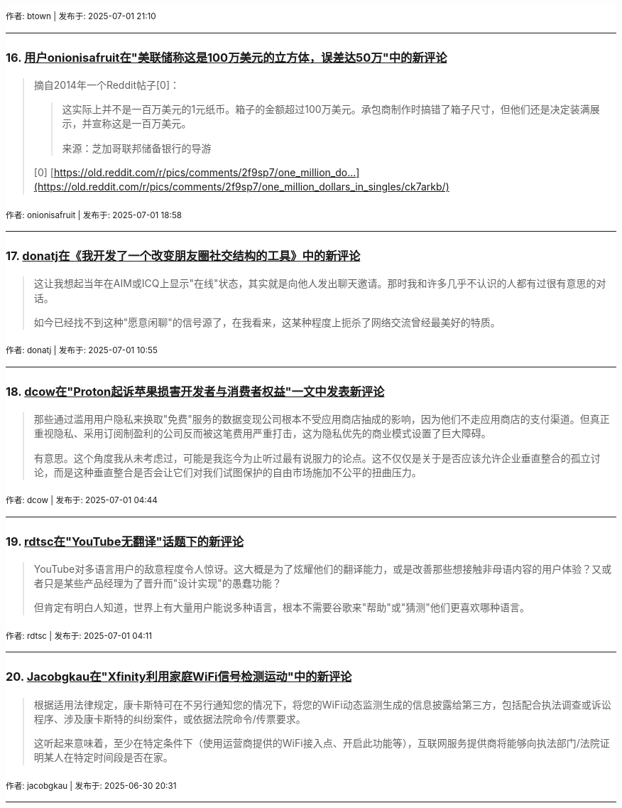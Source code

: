 <sub>作者: btown | 发布于: 2025-07-01 21:10</sub>

---

### 16. [用户onionisafruit在"美联储称这是100万美元的立方体，误差达50万"中的新评论](https://news.ycombinator.com/item?id=44437004)
> 摘自2014年一个Reddit帖子[0]：
> 
> > 这实际上并不是一百万美元的1元纸币。箱子的金额超过100万美元。承包商制作时搞错了箱子尺寸，但他们还是决定装满展示，并宣称这是一百万美元。
> > 
> > 来源：芝加哥联邦储备银行的导游
> 
> [0] [https://old.reddit.com/r/pics/comments/2f9sp7/one_million_do...](https://old.reddit.com/r/pics/comments/2f9sp7/one_million_dollars_in_singles/ck7arkb/)

<sub>作者: onionisafruit | 发布于: 2025-07-01 18:58</sub>

---

### 17. [donatj在《我开发了一个改变朋友圈社交结构的工具》中的新评论](https://news.ycombinator.com/item?id=44432589)
> 这让我想起当年在AIM或ICQ上显示"在线"状态，其实就是向他人发出聊天邀请。那时我和许多几乎不认识的人都有过很有意思的对话。
> 
> 如今已经找不到这种"愿意闲聊"的信号源了，在我看来，这某种程度上扼杀了网络交流曾经最美好的特质。

<sub>作者: donatj | 发布于: 2025-07-01 10:55</sub>

---

### 18. [dcow在"Proton起诉苹果损害开发者与消费者权益"一文中发表新评论](https://news.ycombinator.com/item?id=44430653)
> 那些通过滥用用户隐私来换取"免费"服务的数据变现公司根本不受应用商店抽成的影响，因为他们不走应用商店的支付渠道。但真正重视隐私、采用订阅制盈利的公司反而被这笔费用严重打击，这为隐私优先的商业模式设置了巨大障碍。
> 
> 有意思。这个角度我从未考虑过，可能是我迄今为止听过最有说服力的论点。这不仅仅是关于是否应该允许企业垂直整合的孤立讨论，而是这种垂直整合是否会让它们对我们试图保护的自由市场施加不公平的扭曲压力。

<sub>作者: dcow | 发布于: 2025-07-01 04:44</sub>

---

### 19. [rdtsc在"YouTube无翻译"话题下的新评论](https://news.ycombinator.com/item?id=44430530)
> YouTube对多语言用户的敌意程度令人惊讶。这大概是为了炫耀他们的翻译能力，或是改善那些想接触非母语内容的用户体验？又或者只是某些产品经理为了晋升而"设计实现"的愚蠢功能？
> 
> 但肯定有明白人知道，世界上有大量用户能说多种语言，根本不需要谷歌来"帮助"或"猜测"他们更喜欢哪种语言。

<sub>作者: rdtsc | 发布于: 2025-07-01 04:11</sub>

---

### 20. [Jacobgkau在"Xfinity利用家庭WiFi信号检测运动"中的新评论](https://news.ycombinator.com/item?id=44427537)
> 根据适用法律规定，康卡斯特可在不另行通知您的情况下，将您的WiFi动态监测生成的信息披露给第三方，包括配合执法调查或诉讼程序、涉及康卡斯特的纠纷案件，或依据法院命令/传票要求。
> 
> 这听起来意味着，至少在特定条件下（使用运营商提供的WiFi接入点、开启此功能等），互联网服务提供商将能够向执法部门/法院证明某人在特定时间段是否在家。

<sub>作者: jacobgkau | 发布于: 2025-06-30 20:31</sub>

---
